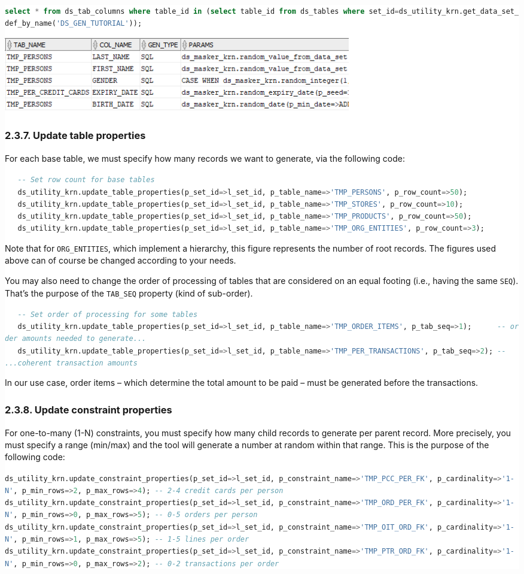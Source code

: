 ```sql
select * from ds_tab_columns where table_id in (select table_id from ds_tables where set_id=ds_utility_krn.get_data_set_def_by_name('DS_GEN_TUTORIAL'));
```

![](ds_utility_synthetic_data_generation_files/007.png)

### 2.3.7. Update table properties

For each base table, we must specify how many records we want to generate, via the following code:

```sql
   -- Set row count for base tables
   ds_utility_krn.update_table_properties(p_set_id=>l_set_id, p_table_name=>'TMP_PERSONS', p_row_count=>50);
   ds_utility_krn.update_table_properties(p_set_id=>l_set_id, p_table_name=>'TMP_STORES', p_row_count=>10);
   ds_utility_krn.update_table_properties(p_set_id=>l_set_id, p_table_name=>'TMP_PRODUCTS', p_row_count=>50);
   ds_utility_krn.update_table_properties(p_set_id=>l_set_id, p_table_name=>'TMP_ORG_ENTITIES', p_row_count=>3);
```

Note that for `ORG_ENTITIES`, which implement a hierarchy, this figure represents the number of root records. The figures used above can of course be changed according to your needs.

You may also need to change the order of processing of tables that are considered on an equal footing (i.e., having the same `SEQ`). That’s the purpose of the `TAB_SEQ` property (kind of sub-order).

```sql
   -- Set order of processing for some tables
   ds_utility_krn.update_table_properties(p_set_id=>l_set_id, p_table_name=>'TMP_ORDER_ITEMS', p_tab_seq=>1);      -- order amounts needed to generate...
   ds_utility_krn.update_table_properties(p_set_id=>l_set_id, p_table_name=>'TMP_PER_TRANSACTIONS', p_tab_seq=>2); -- ...coherent transaction amounts
```

In our use case, order items – which determine the total amount to be paid – must be generated before the transactions.

### 2.3.8. Update constraint properties

For one-to-many (1-N) constraints, you must specify how many child records to generate per parent record. More precisely, you must specify a range (min/max) and the tool will generate a number at random within that range. This is the purpose of the following code:

```sql
ds_utility_krn.update_constraint_properties(p_set_id=>l_set_id, p_constraint_name=>'TMP_PCC_PER_FK', p_cardinality=>'1-N', p_min_rows=>2, p_max_rows=>4); -- 2-4 credit cards per person
ds_utility_krn.update_constraint_properties(p_set_id=>l_set_id, p_constraint_name=>'TMP_ORD_PER_FK', p_cardinality=>'1-N', p_min_rows=>0, p_max_rows=>5); -- 0-5 orders per person
ds_utility_krn.update_constraint_properties(p_set_id=>l_set_id, p_constraint_name=>'TMP_OIT_ORD_FK', p_cardinality=>'1-N', p_min_rows=>1, p_max_rows=>5); -- 1-5 lines per order
ds_utility_krn.update_constraint_properties(p_set_id=>l_set_id, p_constraint_name=>'TMP_PTR_ORD_FK', p_cardinality=>'1-N', p_min_rows=>0, p_max_rows=>2); -- 0-2 transactions per order
```
